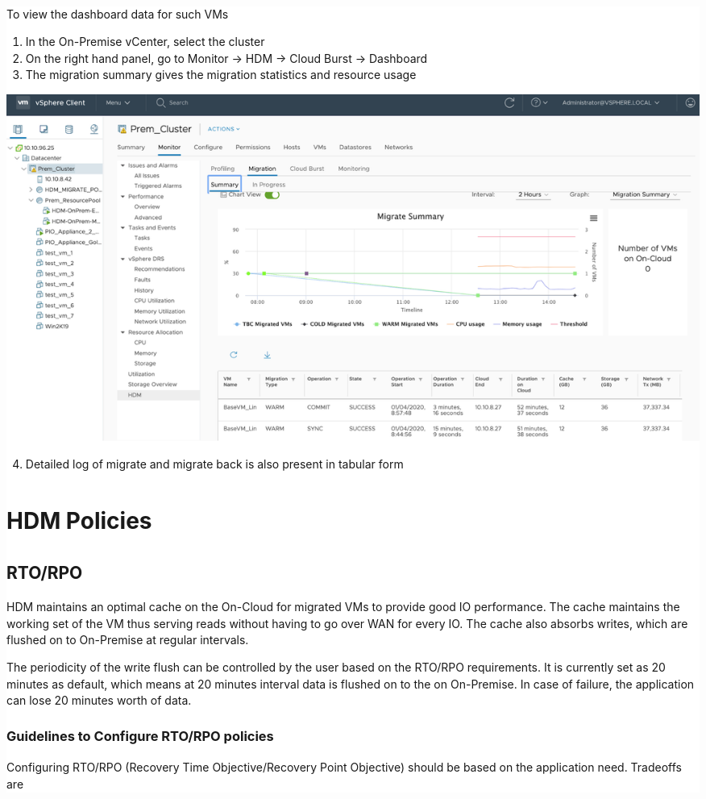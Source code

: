 To view the dashboard data for such VMs



1. In the On-Premise vCenter, select the cluster
2. On the right hand panel, go to Monitor -> HDM -> Cloud Burst -> Dashboard
3. The migration summary gives the migration statistics and resource usage


![alt_text](images/image11.png "image_tooltip")




4. Detailed log of migrate and migrate back is also present in tabular form


# HDM Policies


## RTO/RPO

HDM maintains an optimal cache on the On-Cloud for migrated VMs to provide good IO performance. The cache maintains the working set of the VM thus serving reads without having to go over WAN for every IO. The cache also absorbs writes, which are flushed on to On-Premise at regular intervals.

The periodicity of the write flush can be controlled by the user based on the RTO/RPO requirements.  It is currently set as 20 minutes as default, which means at 20 minutes interval data is flushed on to the on On-Premise. In case of failure, the application can lose 20 minutes worth of data.


### Guidelines to Configure RTO/RPO policies

Configuring RTO/RPO (Recovery Time Objective/Recovery Point Objective) should be based on the application need. Tradeoffs are
